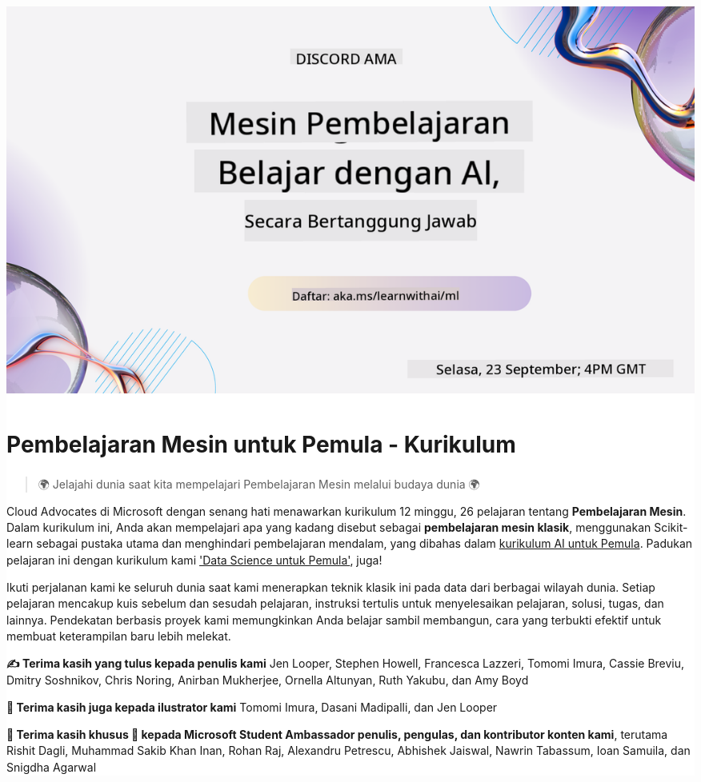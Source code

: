 ![Seri Belajar dengan AI](../../translated_images/3.9b58fd8d6c373c20c588c5070c4948a826ab074426c28ceb5889641294373dfc.id.png)

# Pembelajaran Mesin untuk Pemula - Kurikulum

> 🌍 Jelajahi dunia saat kita mempelajari Pembelajaran Mesin melalui budaya dunia 🌍

Cloud Advocates di Microsoft dengan senang hati menawarkan kurikulum 12 minggu, 26 pelajaran tentang **Pembelajaran Mesin**. Dalam kurikulum ini, Anda akan mempelajari apa yang kadang disebut sebagai **pembelajaran mesin klasik**, menggunakan Scikit-learn sebagai pustaka utama dan menghindari pembelajaran mendalam, yang dibahas dalam [kurikulum AI untuk Pemula](https://aka.ms/ai4beginners). Padukan pelajaran ini dengan kurikulum kami ['Data Science untuk Pemula'](https://aka.ms/ds4beginners), juga!

Ikuti perjalanan kami ke seluruh dunia saat kami menerapkan teknik klasik ini pada data dari berbagai wilayah dunia. Setiap pelajaran mencakup kuis sebelum dan sesudah pelajaran, instruksi tertulis untuk menyelesaikan pelajaran, solusi, tugas, dan lainnya. Pendekatan berbasis proyek kami memungkinkan Anda belajar sambil membangun, cara yang terbukti efektif untuk membuat keterampilan baru lebih melekat.

**✍️ Terima kasih yang tulus kepada penulis kami** Jen Looper, Stephen Howell, Francesca Lazzeri, Tomomi Imura, Cassie Breviu, Dmitry Soshnikov, Chris Noring, Anirban Mukherjee, Ornella Altunyan, Ruth Yakubu, dan Amy Boyd

**🎨 Terima kasih juga kepada ilustrator kami** Tomomi Imura, Dasani Madipalli, dan Jen Looper

**🙏 Terima kasih khusus 🙏 kepada Microsoft Student Ambassador penulis, pengulas, dan kontributor konten kami**, terutama Rishit Dagli, Muhammad Sakib Khan Inan, Rohan Raj, Alexandru Petrescu, Abhishek Jaiswal, Nawrin Tabassum, Ioan Samuila, dan Snigdha Agarwal
